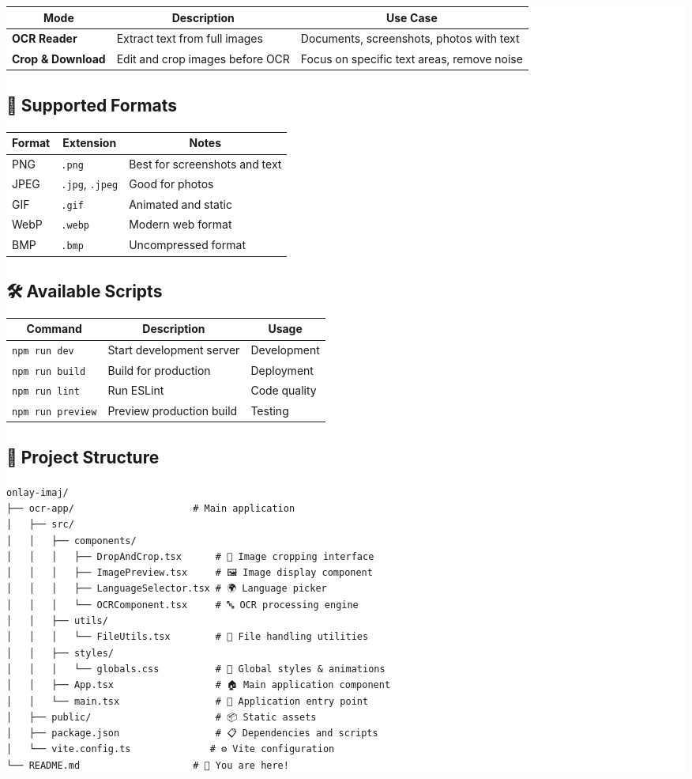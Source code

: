 | Mode | Description | Use Case |
|------|-------------|----------|
| **OCR Reader** | Extract text from full images | Documents, screenshots, photos with text |
| **Crop & Download** | Edit and crop images before OCR | Focus on specific text areas, remove noise |

## 📁 Supported Formats

| Format | Extension | Notes |
|--------|-----------|--------|
| PNG | `.png` | Best for screenshots and text |
| JPEG | `.jpg`, `.jpeg` | Good for photos |
| GIF | `.gif` | Animated and static |
| WebP | `.webp` | Modern web format |
| BMP | `.bmp` | Uncompressed format |

## 🛠️ Available Scripts

| Command | Description | Usage |
|---------|-------------|--------|
| `npm run dev` | Start development server | Development |
| `npm run build` | Build for production | Deployment |
| `npm run lint` | Run ESLint | Code quality |
| `npm run preview` | Preview production build | Testing |

## 📁 Project Structure

```
onlay-imaj/
├── ocr-app/                     # Main application
│   ├── src/
│   │   ├── components/
│   │   │   ├── DropAndCrop.tsx      # 🎨 Image cropping interface
│   │   │   ├── ImagePreview.tsx     # 🖼️ Image display component
│   │   │   ├── LanguageSelector.tsx # 🌍 Language picker
│   │   │   └── OCRComponent.tsx     # 🔤 OCR processing engine
│   │   ├── utils/
│   │   │   └── FileUtils.tsx        # 📂 File handling utilities
│   │   ├── styles/
│   │   │   └── globals.css          # 🎨 Global styles & animations
│   │   ├── App.tsx                  # 🏠 Main application component
│   │   └── main.tsx                 # 🚀 Application entry point
│   ├── public/                      # 📦 Static assets
│   ├── package.json                 # 📋 Dependencies and scripts
│   └── vite.config.ts              # ⚙️ Vite configuration
└── README.md                    # 📖 You are here!
```
